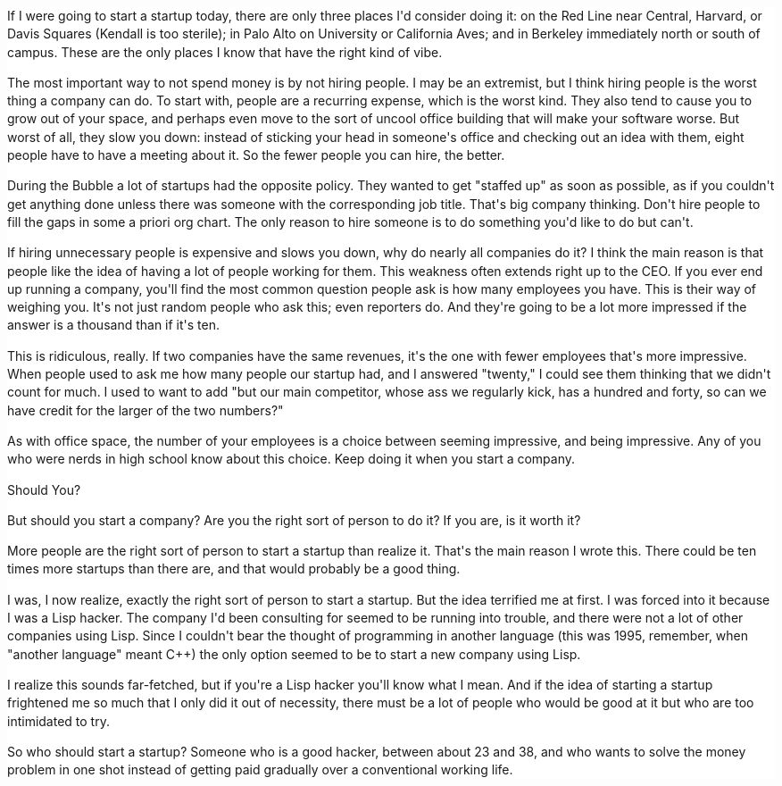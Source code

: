 If I were going to start a startup today, there are only three places I'd consider doing it: on the Red Line near Central, Harvard, or Davis Squares (Kendall is too sterile); in Palo Alto on University or California Aves; and in Berkeley immediately north or south of campus. These are the only places I know that have the right kind of vibe.

The most important way to not spend money is by not hiring people. I may be an extremist, but I think hiring people is the worst thing a company can do. To start with, people are a recurring expense, which is the worst kind. They also tend to cause you to grow out of your space, and perhaps even move to the sort of uncool office building that will make your software worse. But worst of all, they slow you down: instead of sticking your head in someone's office and checking out an idea with them, eight people have to have a meeting about it. So the fewer people you can hire, the better.

During the Bubble a lot of startups had the opposite policy. They wanted to get "staffed up" as soon as possible, as if you couldn't get anything done unless there was someone with the corresponding job title. That's big company thinking. Don't hire people to fill the gaps in some a priori org chart. The only reason to hire someone is to do something you'd like to do but can't.

If hiring unnecessary people is expensive and slows you down, why do nearly all companies do it? I think the main reason is that people like the idea of having a lot of people working for them. This weakness often extends right up to the CEO. If you ever end up running a company, you'll find the most common question people ask is how many employees you have. This is their way of weighing you. It's not just random people who ask this; even reporters do. And they're going to be a lot more impressed if the answer is a thousand than if it's ten.

This is ridiculous, really. If two companies have the same revenues, it's the one with fewer employees that's more impressive. When people used to ask me how many people our startup had, and I answered "twenty," I could see them thinking that we didn't count for much. I used to want to add "but our main competitor, whose ass we regularly kick, has a hundred and forty, so can we have credit for the larger of the two numbers?"

As with office space, the number of your employees is a choice between seeming impressive, and being impressive. Any of you who were nerds in high school know about this choice. Keep doing it when you start a company.

Should You?

But should you start a company? Are you the right sort of person to do it? If you are, is it worth it?

More people are the right sort of person to start a startup than realize it. That's the main reason I wrote this. There could be ten times more startups than there are, and that would probably be a good thing.

I was, I now realize, exactly the right sort of person to start a startup. But the idea terrified me at first. I was forced into it because I was a Lisp hacker. The company I'd been consulting for seemed to be running into trouble, and there were not a lot of other companies using Lisp. Since I couldn't bear the thought of programming in another language (this was 1995, remember, when "another language" meant C++) the only option seemed to be to start a new company using Lisp.

I realize this sounds far-fetched, but if you're a Lisp hacker you'll know what I mean. And if the idea of starting a startup frightened me so much that I only did it out of necessity, there must be a lot of people who would be good at it but who are too intimidated to try.

So who should start a startup? Someone who is a good hacker, between about 23 and 38, and who wants to solve the money problem in one shot instead of getting paid gradually over a conventional working life.
